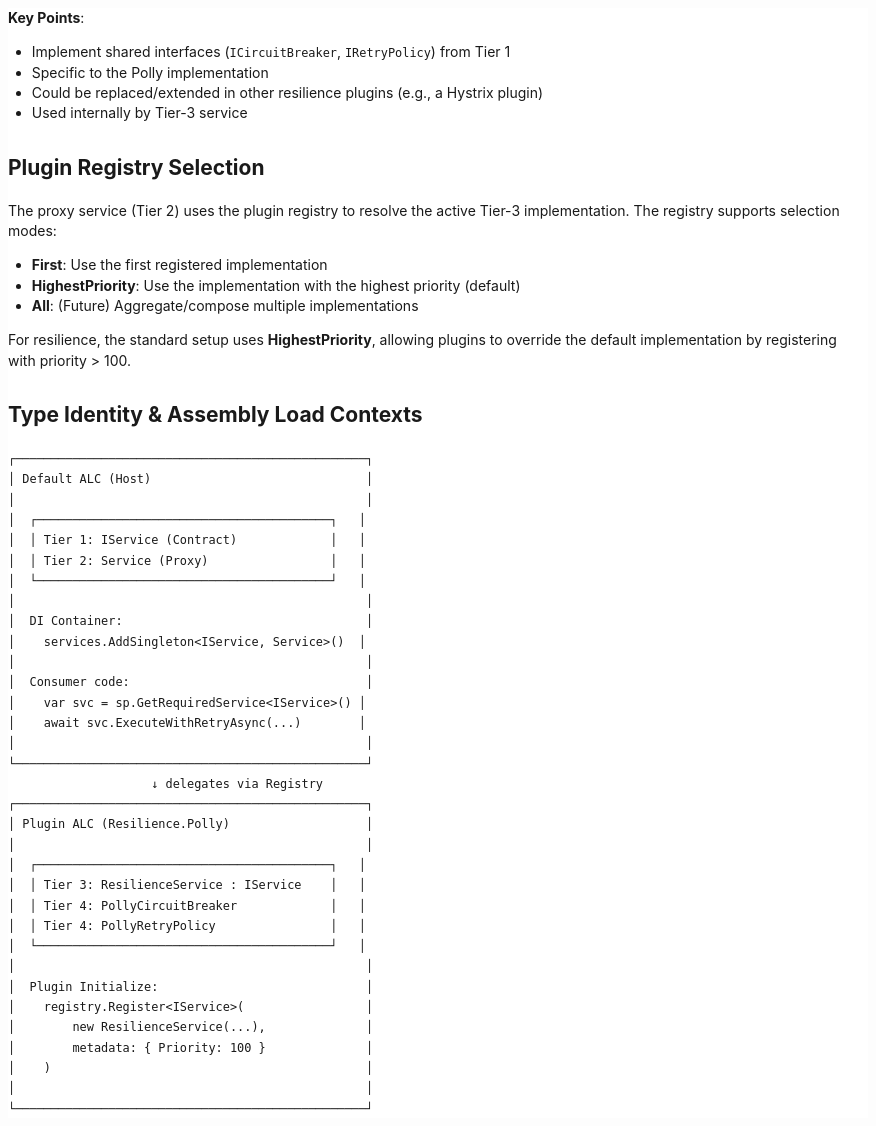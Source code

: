 **Key Points**:

- Implement shared interfaces (`ICircuitBreaker`, `IRetryPolicy`) from Tier 1
- Specific to the Polly implementation
- Could be replaced/extended in other resilience plugins (e.g., a Hystrix plugin)
- Used internally by Tier-3 service

## Plugin Registry Selection

The proxy service (Tier 2) uses the plugin registry to resolve the active Tier-3 implementation. The registry supports selection modes:

- **First**: Use the first registered implementation
- **HighestPriority**: Use the implementation with the highest priority (default)
- **All**: (Future) Aggregate/compose multiple implementations

For resilience, the standard setup uses **HighestPriority**, allowing plugins to override the default implementation by registering with priority > 100.

## Type Identity & Assembly Load Contexts

```
┌─────────────────────────────────────────────────┐
│ Default ALC (Host)                              │
│                                                 │
│  ┌─────────────────────────────────────────┐   │
│  │ Tier 1: IService (Contract)             │   │
│  │ Tier 2: Service (Proxy)                 │   │
│  └─────────────────────────────────────────┘   │
│                                                 │
│  DI Container:                                  │
│    services.AddSingleton<IService, Service>()  │
│                                                 │
│  Consumer code:                                 │
│    var svc = sp.GetRequiredService<IService>() │
│    await svc.ExecuteWithRetryAsync(...)        │
│                                                 │
└─────────────────────────────────────────────────┘
                    ↓ delegates via Registry
┌─────────────────────────────────────────────────┐
│ Plugin ALC (Resilience.Polly)                   │
│                                                 │
│  ┌─────────────────────────────────────────┐   │
│  │ Tier 3: ResilienceService : IService    │   │
│  │ Tier 4: PollyCircuitBreaker             │   │
│  │ Tier 4: PollyRetryPolicy                │   │
│  └─────────────────────────────────────────┘   │
│                                                 │
│  Plugin Initialize:                             │
│    registry.Register<IService>(                 │
│        new ResilienceService(...),              │
│        metadata: { Priority: 100 }              │
│    )                                            │
│                                                 │
└─────────────────────────────────────────────────┘
```
